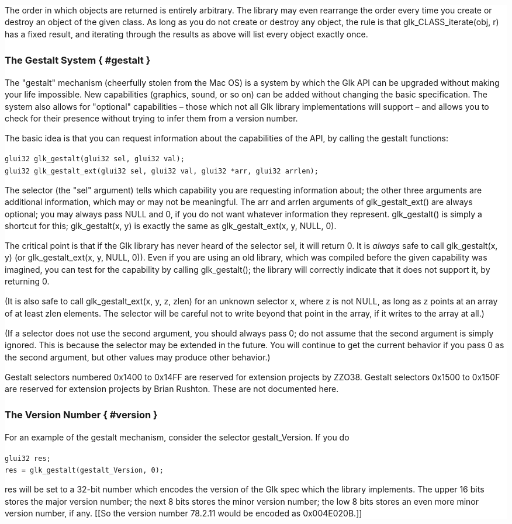 The order in which objects are returned is entirely arbitrary. The library may even rearrange the order every time you create or destroy an object of the given class. As long as you do not create or destroy any object, the rule is that glk_CLASS_iterate(obj, r) has a fixed result, and iterating through the results as above will list every object exactly once.

### The Gestalt System { #gestalt }

The "gestalt" mechanism (cheerfully stolen from the Mac OS) is a system by which the Glk API can be upgraded without making your life impossible. New capabilities (graphics, sound, or so on) can be added without changing the basic specification. The system also allows for "optional" capabilities – those which not all Glk library implementations will support – and allows you to check for their presence without trying to infer them from a version number.

The basic idea is that you can request information about the capabilities of the API, by calling the gestalt functions:

```
glui32 glk_gestalt(glui32 sel, glui32 val);
glui32 glk_gestalt_ext(glui32 sel, glui32 val, glui32 *arr, glui32 arrlen);
```

The selector (the "sel" argument) tells which capability you are requesting information about; the other three arguments are additional information, which may or may not be meaningful. The arr and arrlen arguments of glk_gestalt_ext() are always optional; you may always pass NULL and 0, if you do not want whatever information they represent. glk_gestalt() is simply a shortcut for this; glk_gestalt(x, y) is exactly the same as glk_gestalt_ext(x, y, NULL, 0).

The critical point is that if the Glk library has never heard of the selector sel, it will return 0. It is *always* safe to call glk_gestalt(x, y) (or glk_gestalt_ext(x, y, NULL, 0)). Even if you are using an old library, which was compiled before the given capability was imagined, you can test for the capability by calling glk_gestalt(); the library will correctly indicate that it does not support it, by returning 0.

(It is also safe to call glk_gestalt_ext(x, y, z, zlen) for an unknown selector x, where z is not NULL, as long as z points at an array of at least zlen elements. The selector will be careful not to write beyond that point in the array, if it writes to the array at all.)

(If a selector does not use the second argument, you should always pass 0; do not assume that the second argument is simply ignored. This is because the selector may be extended in the future. You will continue to get the current behavior if you pass 0 as the second argument, but other values may produce other behavior.)

Gestalt selectors numbered 0x1400 to 0x14FF are reserved for extension projects by ZZO38. Gestalt selectors 0x1500 to 0x150F are reserved for extension projects by Brian Rushton. These are not documented here.

### The Version Number { #version }

For an example of the gestalt mechanism, consider the selector gestalt_Version. If you do

    glui32 res;
    res = glk_gestalt(gestalt_Version, 0);

res will be set to a 32-bit number which encodes the version of the Glk spec which the library implements. The upper 16 bits stores the major version number; the next 8 bits stores the minor version number; the low 8 bits stores an even more minor version number, if any. [[So the version number 78.2.11 would be encoded as 0x004E020B.]]


[iftf]: https://iftechfoundation.org/
[by-nc-sa]: http://creativecommons.org/licenses/by-nc-sa/3.0